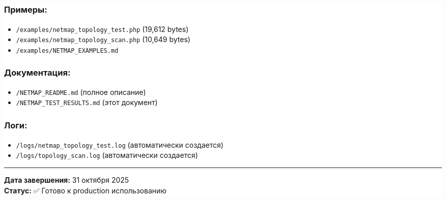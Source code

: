 ### Примеры:
- `/examples/netmap_topology_test.php` (19,612 bytes)
- `/examples/netmap_topology_scan.php` (10,649 bytes)
- `/examples/NETMAP_EXAMPLES.md`

### Документация:
- `/NETMAP_README.md` (полное описание)
- `/NETMAP_TEST_RESULTS.md` (этот документ)

### Логи:
- `/logs/netmap_topology_test.log` (автоматически создается)
- `/logs/topology_scan.log` (автоматически создается)

---

**Дата завершения:** 31 октября 2025  
**Статус:** ✅ Готово к production использованию
